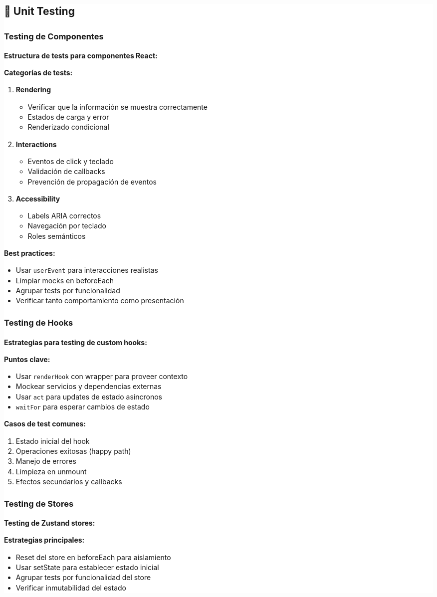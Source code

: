 ## 🔬 Unit Testing

### Testing de Componentes

**Estructura de tests para componentes React:**

**Categorías de tests:**

1. **Rendering**
   - Verificar que la información se muestra correctamente
   - Estados de carga y error
   - Renderizado condicional

2. **Interactions**
   - Eventos de click y teclado
   - Validación de callbacks
   - Prevención de propagación de eventos

3. **Accessibility**
   - Labels ARIA correctos
   - Navegación por teclado
   - Roles semánticos

**Best practices:**

- Usar `userEvent` para interacciones realistas
- Limpiar mocks en beforeEach
- Agrupar tests por funcionalidad
- Verificar tanto comportamiento como presentación

### Testing de Hooks

**Estrategias para testing de custom hooks:**

**Puntos clave:**

- Usar `renderHook` con wrapper para proveer contexto
- Mockear servicios y dependencias externas
- Usar `act` para updates de estado asíncronos
- `waitFor` para esperar cambios de estado

**Casos de test comunes:**

1. Estado inicial del hook
2. Operaciones exitosas (happy path)
3. Manejo de errores
4. Limpieza en unmount
5. Efectos secundarios y callbacks

### Testing de Stores

**Testing de Zustand stores:**

**Estrategias principales:**

- Reset del store en beforeEach para aislamiento
- Usar setState para establecer estado inicial
- Agrupar tests por funcionalidad del store
- Verificar inmutabilidad del estado
